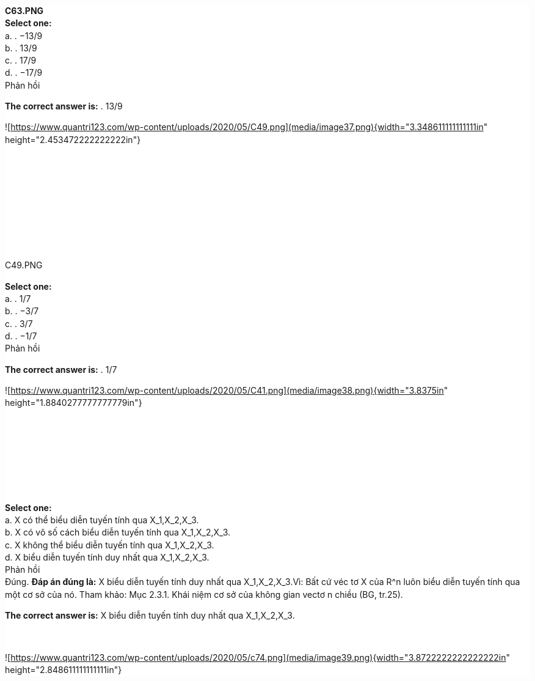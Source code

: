 **C63.PNG\
Select one:**\
a. . −13/9\
b. . 13/9\
c. . 17/9\
d. . −17/9\
Phản hồi

**The correct answer is:** . 13/9

![https://www.quantri123.com/wp-content/uploads/2020/05/C49.png](media/image37.png){width="3.348611111111111in"
height="2.453472222222222in"}

 

 

 

 

 

C49.PNG

**Select one:**\
a. . 1/7\
b. . −3/7\
c. . 3/7\
d. . −1/7\
Phản hồi

**The correct answer is:** . 1/7

![https://www.quantri123.com/wp-content/uploads/2020/05/C41.png](media/image38.png){width="3.8375in"
height="1.8840277777777779in"}

 

 

 

 

**Select one:**\
a. X có thể biểu diễn tuyến tính qua X_1,X_2,X_3.\
b. X có vô số cách biểu diễn tuyến tính qua X_1,X_2,X_3.\
c. X không thể biểu diễn tuyến tính qua X_1,X_2,X_3.\
d. X biểu diễn tuyến tính duy nhất qua X_1,X_2,X_3.\
Phản hồi\
Đúng. **Đáp án đúng là:** X biểu diễn tuyến tính duy nhất qua
X_1,X_2,X_3.Vì: Bất cứ véc tơ X của R\^n luôn biểu diễn tuyến tính qua
một cơ sở của nó. Tham khảo: Mục 2.3.1. Khái niệm cơ sở của không gian
vectơ n chiều (BG, tr.25).

**The correct answer is:** X biểu diễn tuyến tính duy nhất qua
X_1,X_2,X_3.

 

![https://www.quantri123.com/wp-content/uploads/2020/05/c74.png](media/image39.png){width="3.8722222222222222in"
height="2.848611111111111in"}
